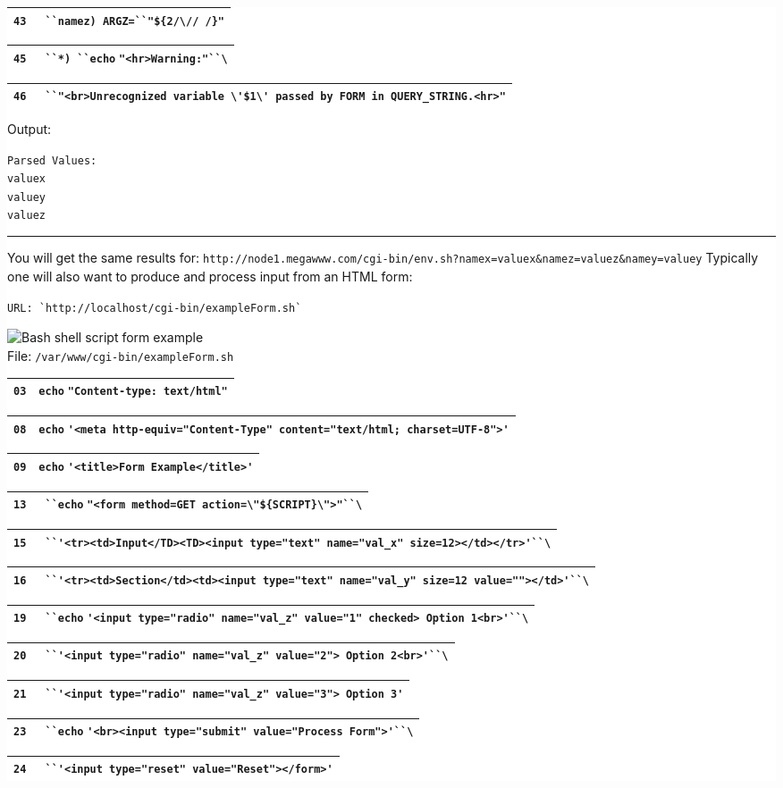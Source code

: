 `43`| ` ``namez) ARGZ=``"${2/\// /}"`  
---|---  
  
`45`| ` ``*) ``echo` `"<hr>Warning:"``\`  
---|---  
  
`46`| ` ``"<br>Unrecognized variable \'$1\' passed by FORM in QUERY_STRING.<hr>"`  
---|---  
  
Output:
    
    
    Parsed Values:
    valuex
    valuey
    valuez
      
  
---  
You will get the same results for: `http://node1.megawww.com/cgi-bin/env.sh?namex=valuex&namez=valuez&namey=valuey`
Typically one will also want to produce and process input from an HTML form:

    URL: `http://localhost/cgi-bin/exampleForm.sh`   
![Bash shell script form example](http://www.yolinux.com/TUTORIALS/images/BashShellCGIexampleForm.gif)   
File: `/var/www/cgi-bin/exampleForm.sh`

| `03`| `echo` `"Content-type: text/html"`  
---|---  
  
`08`| `echo` `'<meta http-equiv="Content-Type" content="text/html; charset=UTF-8">'`  
---|---  
  
`09`| `echo` `'<title>Form Example</title>'`  
---|---  
  
`13`| ` ``echo` `"<form method=GET action=\"${SCRIPT}\">"``\`  
---|---  
  
`15`| ` ``'<tr><td>Input</TD><TD><input type="text" name="val_x" size=12></td></tr>'``\`  
---|---  
  
`16`| ` ``'<tr><td>Section</td><td><input type="text" name="val_y" size=12 value=""></td>'``\`  
---|---  
  
`19`| ` ``echo` `'<input type="radio" name="val_z" value="1" checked> Option 1<br>'``\`  
---|---  
  
`20`| ` ``'<input type="radio" name="val_z" value="2"> Option 2<br>'``\`  
---|---  
  
`21`| ` ``'<input type="radio" name="val_z" value="3"> Option 3'`  
---|---  
  
`23`| ` ``echo` `'<br><input type="submit" value="Process Form">'``\`  
---|---  
  
`24`| ` ``'<input type="reset" value="Reset"></form>'`  
---|---  
  